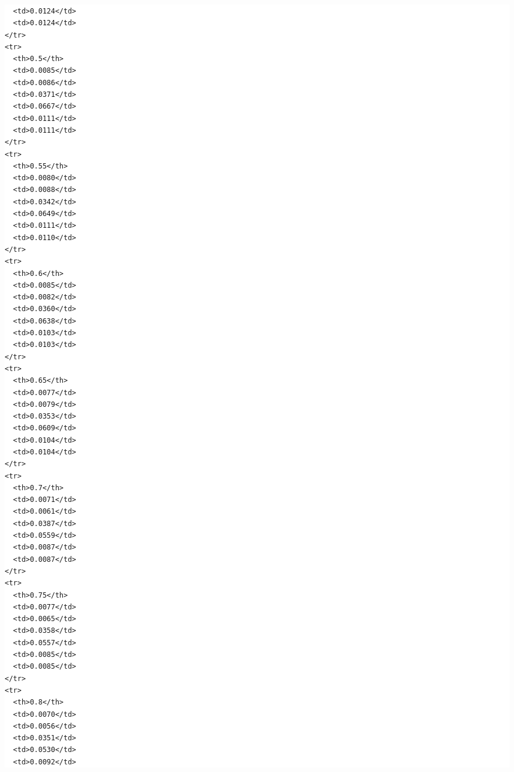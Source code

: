       <td>0.0124</td>
      <td>0.0124</td>
    </tr>
    <tr>
      <th>0.5</th>
      <td>0.0085</td>
      <td>0.0086</td>
      <td>0.0371</td>
      <td>0.0667</td>
      <td>0.0111</td>
      <td>0.0111</td>
    </tr>
    <tr>
      <th>0.55</th>
      <td>0.0080</td>
      <td>0.0088</td>
      <td>0.0342</td>
      <td>0.0649</td>
      <td>0.0111</td>
      <td>0.0110</td>
    </tr>
    <tr>
      <th>0.6</th>
      <td>0.0085</td>
      <td>0.0082</td>
      <td>0.0360</td>
      <td>0.0638</td>
      <td>0.0103</td>
      <td>0.0103</td>
    </tr>
    <tr>
      <th>0.65</th>
      <td>0.0077</td>
      <td>0.0079</td>
      <td>0.0353</td>
      <td>0.0609</td>
      <td>0.0104</td>
      <td>0.0104</td>
    </tr>
    <tr>
      <th>0.7</th>
      <td>0.0071</td>
      <td>0.0061</td>
      <td>0.0387</td>
      <td>0.0559</td>
      <td>0.0087</td>
      <td>0.0087</td>
    </tr>
    <tr>
      <th>0.75</th>
      <td>0.0077</td>
      <td>0.0065</td>
      <td>0.0358</td>
      <td>0.0557</td>
      <td>0.0085</td>
      <td>0.0085</td>
    </tr>
    <tr>
      <th>0.8</th>
      <td>0.0070</td>
      <td>0.0056</td>
      <td>0.0351</td>
      <td>0.0530</td>
      <td>0.0092</td>